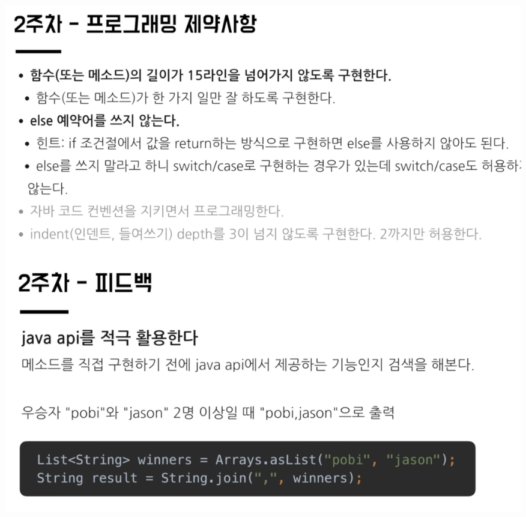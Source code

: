 ![](attachments/Pasted%20image%2020231121222918.png)

![](attachments/Pasted%20image%2020231121222927.png)
